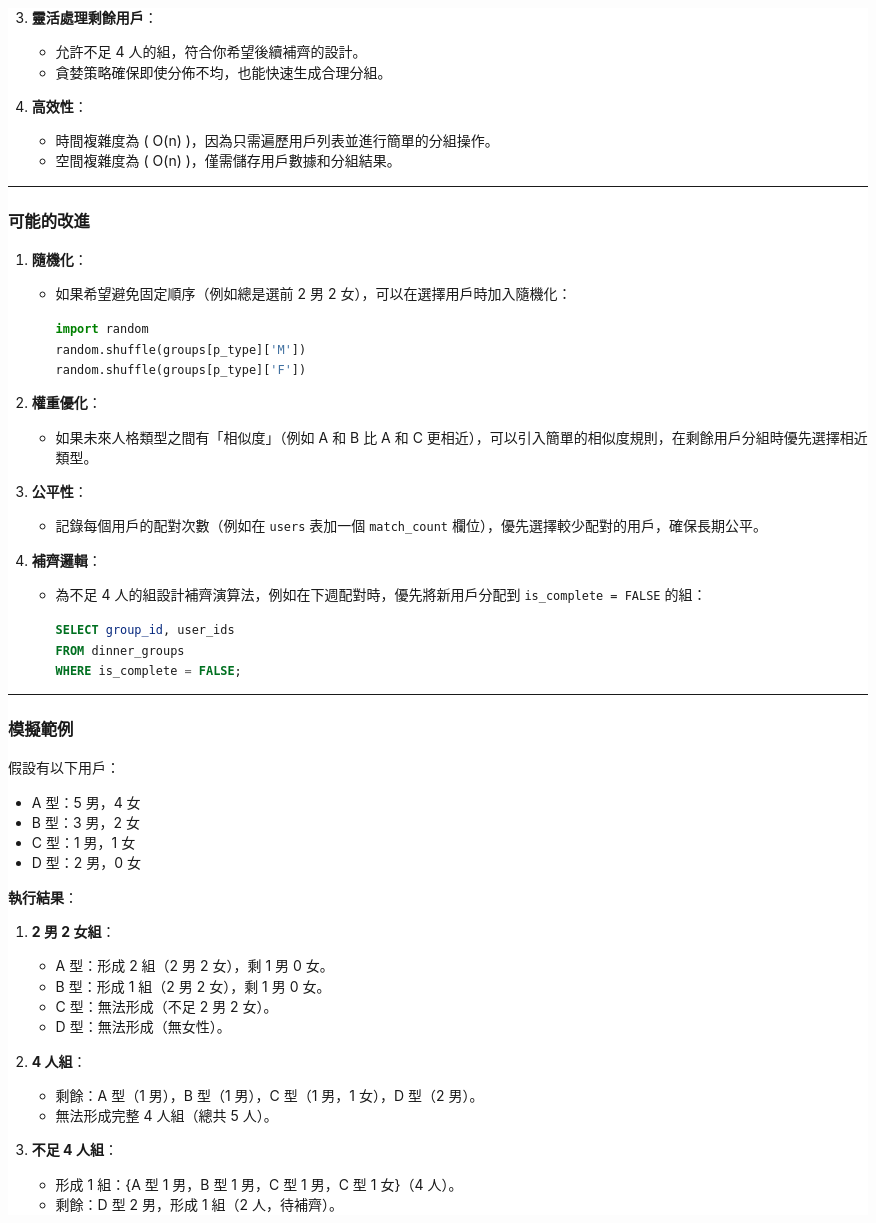 3. **靈活處理剩餘用戶**：
   - 允許不足 4 人的組，符合你希望後續補齊的設計。
   - 貪婪策略確保即使分佈不均，也能快速生成合理分組。

4. **高效性**：
   - 時間複雜度為 \( O(n) \)，因為只需遍歷用戶列表並進行簡單的分組操作。
   - 空間複雜度為 \( O(n) \)，僅需儲存用戶數據和分組結果。

---

### **可能的改進**
1. **隨機化**：
   - 如果希望避免固定順序（例如總是選前 2 男 2 女），可以在選擇用戶時加入隨機化：
     ```python
     import random
     random.shuffle(groups[p_type]['M'])
     random.shuffle(groups[p_type]['F'])
     ```

2. **權重優化**：
   - 如果未來人格類型之間有「相似度」（例如 A 和 B 比 A 和 C 更相近），可以引入簡單的相似度規則，在剩餘用戶分組時優先選擇相近類型。

3. **公平性**：
   - 記錄每個用戶的配對次數（例如在 `users` 表加一個 `match_count` 欄位），優先選擇較少配對的用戶，確保長期公平。

4. **補齊邏輯**：
   - 為不足 4 人的組設計補齊演算法，例如在下週配對時，優先將新用戶分配到 `is_complete = FALSE` 的組：
     ```sql
     SELECT group_id, user_ids
     FROM dinner_groups
     WHERE is_complete = FALSE;
     ```

---

### **模擬範例**
假設有以下用戶：
- A 型：5 男，4 女
- B 型：3 男，2 女
- C 型：1 男，1 女
- D 型：2 男，0 女

**執行結果**：
1. **2 男 2 女組**：
   - A 型：形成 2 組（2 男 2 女），剩 1 男 0 女。
   - B 型：形成 1 組（2 男 2 女），剩 1 男 0 女。
   - C 型：無法形成（不足 2 男 2 女）。
   - D 型：無法形成（無女性）。

2. **4 人組**：
   - 剩餘：A 型（1 男），B 型（1 男），C 型（1 男，1 女），D 型（2 男）。
   - 無法形成完整 4 人組（總共 5 人）。

3. **不足 4 人組**：
   - 形成 1 組：{A 型 1 男，B 型 1 男，C 型 1 男，C 型 1 女}（4 人）。
   - 剩餘：D 型 2 男，形成 1 組（2 人，待補齊）。
